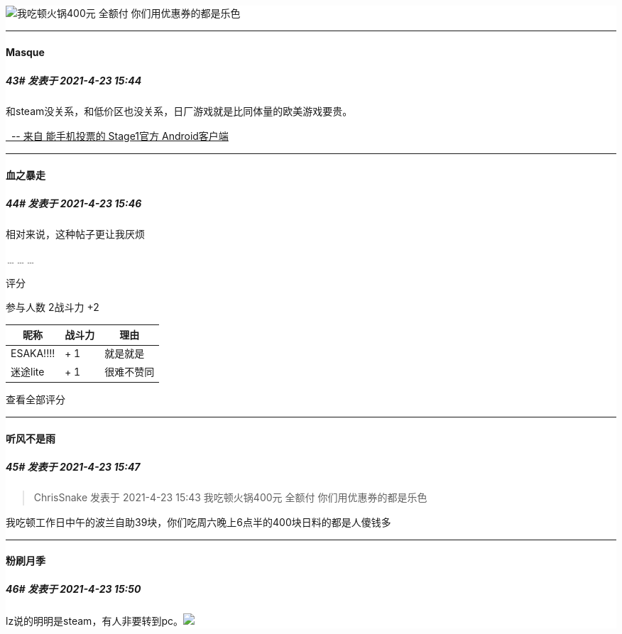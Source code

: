 
<img src="https://static.saraba1st.com/image/smiley/face2017/049.png" referrerpolicy="no-referrer">我吃顿火锅400元 全额付 你们用优惠券的都是乐色


*****

####  Masque  
##### 43#       发表于 2021-4-23 15:44


和steam没关系，和低价区也没关系，日厂游戏就是比同体量的欧美游戏要贵。

[  -- 来自 能手机投票的 Stage1官方 Android客户端](https://www.coolapk.com/apk/140634)


*****

####  血之暴走  
##### 44#       发表于 2021-4-23 15:46


相对来说，这种帖子更让我厌烦


﹍﹍﹍

评分


 参与人数 2战斗力 +2

|昵称|战斗力|理由|
|----|---|---|
| ESAKA!!!!| + 1|就是就是|
| 迷途lite| + 1|很难不赞同|


查看全部评分


*****

####  听风不是雨  
##### 45#       发表于 2021-4-23 15:47


<blockquote>ChrisSnake 发表于 2021-4-23 15:43
我吃顿火锅400元 全额付 你们用优惠券的都是乐色</blockquote>
我吃顿工作日中午的波兰自助39块，你们吃周六晚上6点半的400块日料的都是人傻钱多


*****

####  粉刷月季  
##### 46#       发表于 2021-4-23 15:50


lz说的明明是steam，有人非要转到pc。<img src="https://static.saraba1st.com/image/smiley/face2017/020.png" referrerpolicy="no-referrer">
